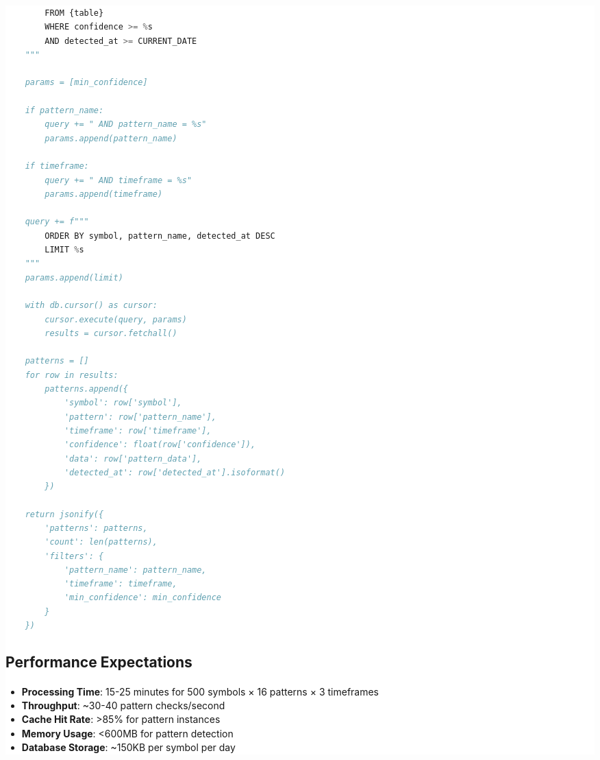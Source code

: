 ```python
        FROM {table}
        WHERE confidence >= %s
        AND detected_at >= CURRENT_DATE
    """

    params = [min_confidence]

    if pattern_name:
        query += " AND pattern_name = %s"
        params.append(pattern_name)

    if timeframe:
        query += " AND timeframe = %s"
        params.append(timeframe)

    query += f"""
        ORDER BY symbol, pattern_name, detected_at DESC
        LIMIT %s
    """
    params.append(limit)

    with db.cursor() as cursor:
        cursor.execute(query, params)
        results = cursor.fetchall()

    patterns = []
    for row in results:
        patterns.append({
            'symbol': row['symbol'],
            'pattern': row['pattern_name'],
            'timeframe': row['timeframe'],
            'confidence': float(row['confidence']),
            'data': row['pattern_data'],
            'detected_at': row['detected_at'].isoformat()
        })

    return jsonify({
        'patterns': patterns,
        'count': len(patterns),
        'filters': {
            'pattern_name': pattern_name,
            'timeframe': timeframe,
            'min_confidence': min_confidence
        }
    })
```

## Performance Expectations

- **Processing Time**: 15-25 minutes for 500 symbols × 16 patterns × 3 timeframes
- **Throughput**: ~30-40 pattern checks/second
- **Cache Hit Rate**: >85% for pattern instances
- **Memory Usage**: <600MB for pattern detection
- **Database Storage**: ~150KB per symbol per day
